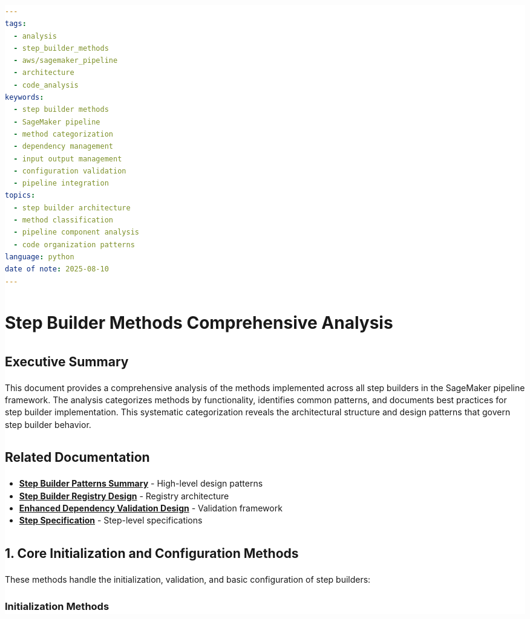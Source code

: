 ```yaml
---
tags:
  - analysis
  - step_builder_methods
  - aws/sagemaker_pipeline
  - architecture
  - code_analysis
keywords:
  - step builder methods
  - SageMaker pipeline
  - method categorization
  - dependency management
  - input output management
  - configuration validation
  - pipeline integration
topics:
  - step builder architecture
  - method classification
  - pipeline component analysis
  - code organization patterns
language: python
date of note: 2025-08-10
---
```


# Step Builder Methods Comprehensive Analysis

## Executive Summary

This document provides a comprehensive analysis of the methods implemented across all step builders in the SageMaker pipeline framework. The analysis categorizes methods by functionality, identifies common patterns, and documents best practices for step builder implementation. This systematic categorization reveals the architectural structure and design patterns that govern step builder behavior.

## Related Documentation

- **[Step Builder Patterns Summary](../1_design/step_builder_patterns_summary.md)** - High-level design patterns
- **[Step Builder Registry Design](../1_design/step_builder_registry_design.md)** - Registry architecture
- **[Enhanced Dependency Validation Design](../1_design/enhanced_dependency_validation_design.md)** - Validation framework
- **[Step Specification](../1_design/step_specification.md)** - Step-level specifications

## 1. Core Initialization and Configuration Methods

These methods handle the initialization, validation, and basic configuration of step builders:

### Initialization Methods
